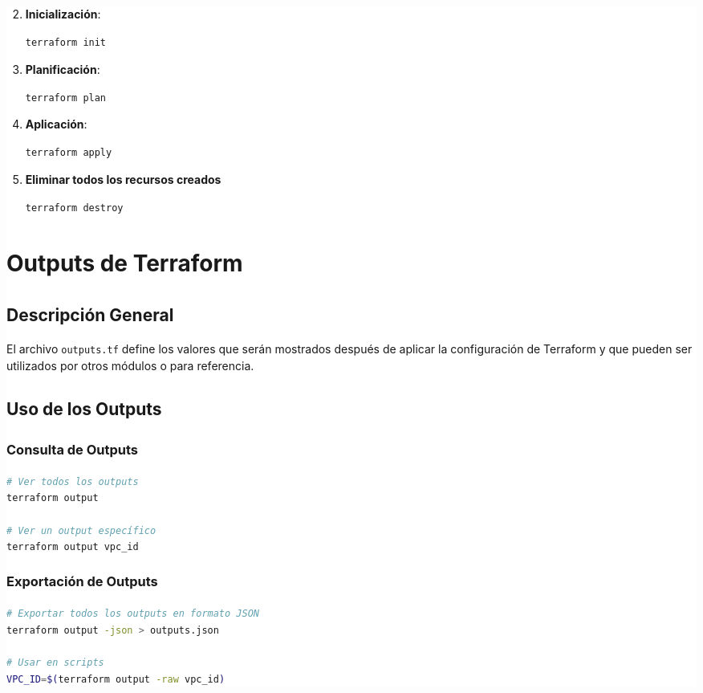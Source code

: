 2. **Inicialización**:
    
    ```bash
    terraform init
    
    ```
    
3. **Planificación**:
    
    ```bash
    terraform plan
    
    ```
    
4. **Aplicación**:
    
    ```bash
    terraform apply
    
    ```
    
5. **Eliminar todos los recursos creados**
    
    ```bash
    terraform destroy
    
    ```
    

# **Outputs de Terraform**

## **Descripción General**

El archivo `outputs.tf` define los valores que serán mostrados después de aplicar la configuración de Terraform y que pueden ser utilizados por otros módulos o para referencia.

## **Uso de los Outputs**

### **Consulta de Outputs**

```bash
# Ver todos los outputs
terraform output

# Ver un output específico
terraform output vpc_id

```

### **Exportación de Outputs**

```bash
# Exportar todos los outputs en formato JSON
terraform output -json > outputs.json

# Usar en scripts
VPC_ID=$(terraform output -raw vpc_id)
```
